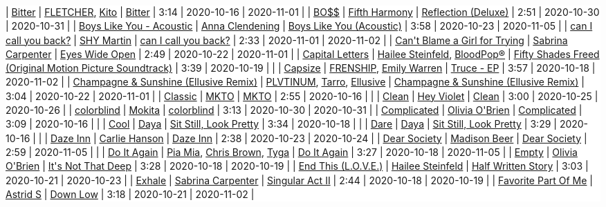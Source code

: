 | [Bitter](https://open.spotify.com/track/5Z0AM9HW78XIyZqF2BPasr) | [FLETCHER](https://open.spotify.com/artist/5qa31A9HySw3T7MKWI9bGg), [Kito](https://open.spotify.com/artist/3FLUBwpAnaIlIKeaBfsxFe) | [Bitter](https://open.spotify.com/album/2JqdcyrOqUzCJQOeuJ7h5u) | 3:14 | 2020-10-16 | 2020-11-01 |
| [BO$$](https://open.spotify.com/track/1COvXs6jaykXC73h9OSBVM) | [Fifth Harmony](https://open.spotify.com/artist/1l8Fu6IkuTP0U5QetQJ5Xt) | [Reflection (Deluxe)](https://open.spotify.com/album/0zAsh6hObeNmFgFPrUiFcP) | 2:51 | 2020-10-30 | 2020-10-31 |
| [Boys Like You - Acoustic](https://open.spotify.com/track/51xRMJFRBrW9C1RI1qW4S0) | [Anna Clendening](https://open.spotify.com/artist/2y9j8qUwBMGPYPQJJxmYzD) | [Boys Like You (Acoustic)](https://open.spotify.com/album/5vFQw6vOWYH9SaYVbSY9to) | 3:58 | 2020-10-23 | 2020-11-05 |
| [can I call you back?](https://open.spotify.com/track/3bWubl9oMzs5Z1n5KZXSSz) | [SHY Martin](https://open.spotify.com/artist/7eCmccnRwPmRnWPw61x6jM) | [can I call you back?](https://open.spotify.com/album/0WKhEo5uustTfpRpm0tMhL) | 2:33 | 2020-11-01 | 2020-11-02 |
| [Can't Blame a Girl for Trying](https://open.spotify.com/track/5K7fGxZQB0K5sPKhLe9e07) | [Sabrina Carpenter](https://open.spotify.com/artist/74KM79TiuVKeVCqs8QtB0B) | [Eyes Wide Open](https://open.spotify.com/album/55huyEjfSVsk9nnmmKp5df) | 2:49 | 2020-10-22 | 2020-11-01 |
| [Capital Letters](https://open.spotify.com/track/6l0Ky2PycJV1Bz88kFeVGL) | [Hailee Steinfeld](https://open.spotify.com/artist/5p7f24Rk5HkUZsaS3BLG5F), [BloodPop®](https://open.spotify.com/artist/1okJ4NC308qbtY9LyHn6DO) | [Fifty Shades Freed (Original Motion Picture Soundtrack)](https://open.spotify.com/album/4w0N1CaZwQ5RPIuawqlYyy) | 3:39 | 2020-10-19 |  |
| [Capsize](https://open.spotify.com/track/2XMTqoHHSH0lvuXrvIEdco) | [FRENSHIP](https://open.spotify.com/artist/7xEFii6utZmQ61kX59HmLH), [Emily Warren](https://open.spotify.com/artist/1oKdM70mJD8VvDOTKeS8t1) | [Truce - EP](https://open.spotify.com/album/5qeKpDQFyotJjLh61pUZQo) | 3:57 | 2020-10-18 | 2020-11-02 |
| [Champagne & Sunshine (Ellusive Remix)](https://open.spotify.com/track/1H47LILEj9nGb74EPcZKWw) | [PLVTINUM](https://open.spotify.com/artist/4V2pR2iSd1g0RZCglrP3jn), [Tarro](https://open.spotify.com/artist/0SXgKLNtpIrH29F1vMRWzj), [Ellusive](https://open.spotify.com/artist/6gwInscSxlouXzcmENDqk4) | [Champagne & Sunshine (Ellusive Remix)](https://open.spotify.com/album/5ezueJ6ySu32d6BaQcwDyC) | 3:04 | 2020-10-22 | 2020-11-01 |
| [Classic](https://open.spotify.com/track/6FE2iI43OZnszFLuLtvvmg) | [MKTO](https://open.spotify.com/artist/2l35CQqtYRh3d8ZIiBep4v) | [MKTO](https://open.spotify.com/album/5IenxFp0vpnXBUxPcwJtbE) | 2:55 | 2020-10-16 |  |
| [Clean](https://open.spotify.com/track/2Tl6yt61BEQXygpltqvgzD) | [Hey Violet](https://open.spotify.com/artist/4JNfz6aO9ZFz0gp5GY88am) | [Clean](https://open.spotify.com/album/5xejOlpqzh52bjKenQKcTq) | 3:00 | 2020-10-25 | 2020-10-26 |
| [colorblind](https://open.spotify.com/track/73qLaVz4R0EN3rFoaaSBzZ) | [Mokita](https://open.spotify.com/artist/3sKeaby6GMSJWgYueZaSjE) | [colorblind](https://open.spotify.com/album/1NTF1j8zg77Y8Rh3RTBTRN) | 3:13 | 2020-10-30 | 2020-10-31 |
| [Complicated](https://open.spotify.com/track/0jllH0usRFD4LJkJnGK9Lf) | [Olivia O'Brien](https://open.spotify.com/artist/1QRj3hoop9Mv5VvHQkwPEp) | [Complicated](https://open.spotify.com/album/18IaOJpyXfqbOsZIqmnfpZ) | 3:09 | 2020-10-16 |  |
| [Cool](https://open.spotify.com/track/42jdMDMVYSJYpAGjM2bx6F) | [Daya](https://open.spotify.com/artist/6Dd3NScHWwnW6obMFbl1BH) | [Sit Still, Look Pretty](https://open.spotify.com/album/0T8SCja56F4lhZXyOcBTIV) | 3:34 | 2020-10-18 |  |
| [Dare](https://open.spotify.com/track/2ziXuvdLMVT2ArxM8DUo1t) | [Daya](https://open.spotify.com/artist/6Dd3NScHWwnW6obMFbl1BH) | [Sit Still, Look Pretty](https://open.spotify.com/album/0T8SCja56F4lhZXyOcBTIV) | 3:29 | 2020-10-16 |  |
| [Daze Inn](https://open.spotify.com/track/20L6erw0ny2hiwQg8c1Dj4) | [Carlie Hanson](https://open.spotify.com/artist/3mPc8WGusz2XF3Tvs3AKCR) | [Daze Inn](https://open.spotify.com/album/3BFa8OzNBHwnCWEOKts7r8) | 2:38 | 2020-10-23 | 2020-10-24 |
| [Dear Society](https://open.spotify.com/track/0L1IszgjzIZRBENyHJTQms) | [Madison Beer](https://open.spotify.com/artist/2kRfqPViCqYdSGhYSM9R0Q) | [Dear Society](https://open.spotify.com/album/0ufTtbuq00FDGauIfTUlNR) | 2:59 | 2020-11-05 |  |
| [Do It Again](https://open.spotify.com/track/72Bz4ciRZPBcVSw0nrZDHi) | [Pia Mia](https://open.spotify.com/artist/1BhWF9W2PngtPSyobKg0rP), [Chris Brown](https://open.spotify.com/artist/7bXgB6jMjp9ATFy66eO08Z), [Tyga](https://open.spotify.com/artist/5LHRHt1k9lMyONurDHEdrp) | [Do It Again](https://open.spotify.com/album/3kBBntDYL62xlqgnulskwv) | 3:27 | 2020-10-18 | 2020-11-05 |
| [Empty](https://open.spotify.com/track/5648YJgWmV5TSYRdF6Cxl1) | [Olivia O'Brien](https://open.spotify.com/artist/1QRj3hoop9Mv5VvHQkwPEp) | [It's Not That Deep](https://open.spotify.com/album/5XFhtk8Svc1NWYYgrkZjpI) | 3:28 | 2020-10-18 | 2020-10-19 |
| [End This (L.O.V.E.)](https://open.spotify.com/track/04fBskFuMgIx0T0ob7uIhd) | [Hailee Steinfeld](https://open.spotify.com/artist/5p7f24Rk5HkUZsaS3BLG5F) | [Half Written Story](https://open.spotify.com/album/5ryDRO9Lft4ltBzEETx9MM) | 3:03 | 2020-10-21 | 2020-10-23 |
| [Exhale](https://open.spotify.com/track/6CagMrZXJUdGGIw6Eaepos) | [Sabrina Carpenter](https://open.spotify.com/artist/74KM79TiuVKeVCqs8QtB0B) | [Singular Act II](https://open.spotify.com/album/19KilSbbeHRFFZM7ChwTdP) | 2:44 | 2020-10-18 | 2020-10-19 |
| [Favorite Part Of Me](https://open.spotify.com/track/0cppqb4vQycORHNMxr8DGd) | [Astrid S](https://open.spotify.com/artist/3AVfmawzu83sp94QW7CEGm) | [Down Low](https://open.spotify.com/album/585s4f9yrPNsp0G7AkTFDF) | 3:18 | 2020-10-21 | 2020-11-02 |